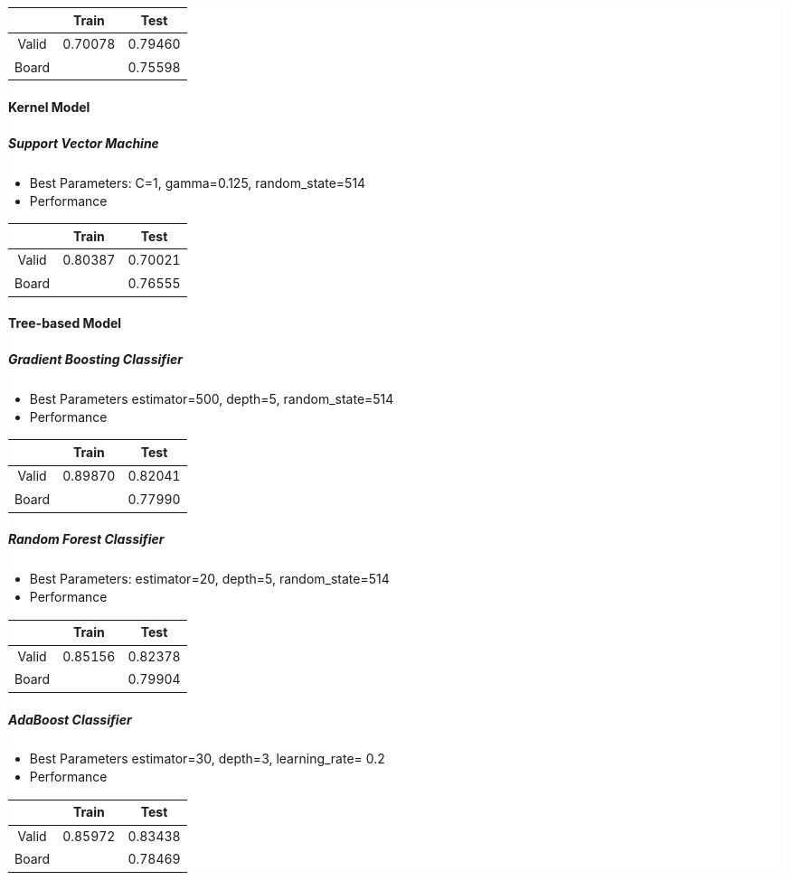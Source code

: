 |       | Train   | Test    |   
| :---: | :-----: | :-----: |
| Valid | 0.70078 | 0.79460 |
| Board |         | 0.75598 |

#### Kernel Model

##### Support Vector Machine
* Best Parameters: 
    C=1, gamma=0.125, random_state=514
* Performance

|       | Train   | Test    |
| :---: | :-----: | :-----: |
| Valid | 0.80387 | 0.70021 |
| Board |         | 0.76555 |

#### Tree-based Model

##### Gradient Boosting Classifier
* Best Parameters
    estimator=500, depth=5, random_state=514
* Performance

|       | Train   | Test    |
| :---: | :-----: | :-----: |
| Valid | 0.89870 | 0.82041 |
| Board |         | 0.77990 |

##### Random Forest Classifier
* Best Parameters:
    estimator=20, depth=5, random_state=514
* Performance

|       | Train   | Test    |
| :---: | :-----: | :-----: |
| Valid | 0.85156 | 0.82378 |
| Board |         | 0.79904 |

##### AdaBoost Classifier
* Best Parameters
    estimator=30, depth=3, learning_rate= 0.2
* Performance

|       | Train   | Test    |
| :---: | :-----: | :-----: |
| Valid | 0.85972 | 0.83438 |
| Board |         | 0.78469 |
